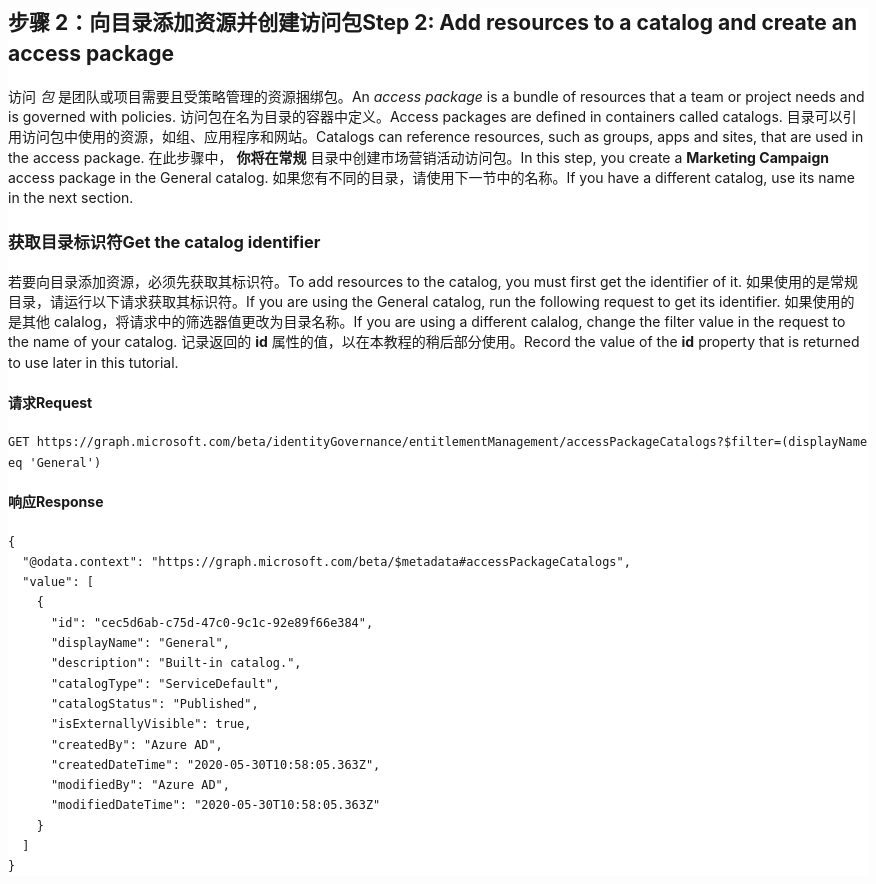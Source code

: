 ## <a name="step-2-add-resources-to-a-catalog-and-create-an-access-package"></a><span data-ttu-id="62d4a-152">步骤 2：向目录添加资源并创建访问包</span><span class="sxs-lookup"><span data-stu-id="62d4a-152">Step 2: Add resources to a catalog and create an access package</span></span>

<span data-ttu-id="62d4a-153">访问 *包* 是团队或项目需要且受策略管理的资源捆绑包。</span><span class="sxs-lookup"><span data-stu-id="62d4a-153">An *access package* is a bundle of resources that a team or project needs and is governed with policies.</span></span> <span data-ttu-id="62d4a-154">访问包在名为目录的容器中定义。</span><span class="sxs-lookup"><span data-stu-id="62d4a-154">Access packages are defined in containers called catalogs.</span></span> <span data-ttu-id="62d4a-155">目录可以引用访问包中使用的资源，如组、应用程序和网站。</span><span class="sxs-lookup"><span data-stu-id="62d4a-155">Catalogs can reference resources, such as groups, apps and sites, that are used in the access package.</span></span> <span data-ttu-id="62d4a-156">在此步骤中， **你将在常规** 目录中创建市场营销活动访问包。</span><span class="sxs-lookup"><span data-stu-id="62d4a-156">In this step, you create a **Marketing Campaign** access package in the General catalog.</span></span> <span data-ttu-id="62d4a-157">如果您有不同的目录，请使用下一节中的名称。</span><span class="sxs-lookup"><span data-stu-id="62d4a-157">If you have a different catalog, use its name in the next section.</span></span>

### <a name="get-the-catalog-identifier"></a><span data-ttu-id="62d4a-158">获取目录标识符</span><span class="sxs-lookup"><span data-stu-id="62d4a-158">Get the catalog identifier</span></span>

<span data-ttu-id="62d4a-159">若要向目录添加资源，必须先获取其标识符。</span><span class="sxs-lookup"><span data-stu-id="62d4a-159">To add resources to the catalog, you must first get the identifier of it.</span></span> <span data-ttu-id="62d4a-160">如果使用的是常规目录，请运行以下请求获取其标识符。</span><span class="sxs-lookup"><span data-stu-id="62d4a-160">If you are using the General catalog, run the following request to get its identifier.</span></span> <span data-ttu-id="62d4a-161">如果使用的是其他 calalog，将请求中的筛选器值更改为目录名称。</span><span class="sxs-lookup"><span data-stu-id="62d4a-161">If you are using a different calalog, change the filter value in the request to the name of your catalog.</span></span> <span data-ttu-id="62d4a-162">记录返回的 **id** 属性的值，以在本教程的稍后部分使用。</span><span class="sxs-lookup"><span data-stu-id="62d4a-162">Record the value of the **id** property that is returned to use later in this tutorial.</span></span>

#### <a name="request"></a><span data-ttu-id="62d4a-163">请求</span><span class="sxs-lookup"><span data-stu-id="62d4a-163">Request</span></span>

```http
GET https://graph.microsoft.com/beta/identityGovernance/entitlementManagement/accessPackageCatalogs?$filter=(displayName eq 'General')
```

#### <a name="response"></a><span data-ttu-id="62d4a-164">响应</span><span class="sxs-lookup"><span data-stu-id="62d4a-164">Response</span></span>

```http
{
  "@odata.context": "https://graph.microsoft.com/beta/$metadata#accessPackageCatalogs",
  "value": [ 
    {
      "id": "cec5d6ab-c75d-47c0-9c1c-92e89f66e384",
      "displayName": "General",
      "description": "Built-in catalog.",
      "catalogType": "ServiceDefault",
      "catalogStatus": "Published",
      "isExternallyVisible": true,
      "createdBy": "Azure AD",
      "createdDateTime": "2020-05-30T10:58:05.363Z",
      "modifiedBy": "Azure AD",
      "modifiedDateTime": "2020-05-30T10:58:05.363Z"
    }
  ]
}
```